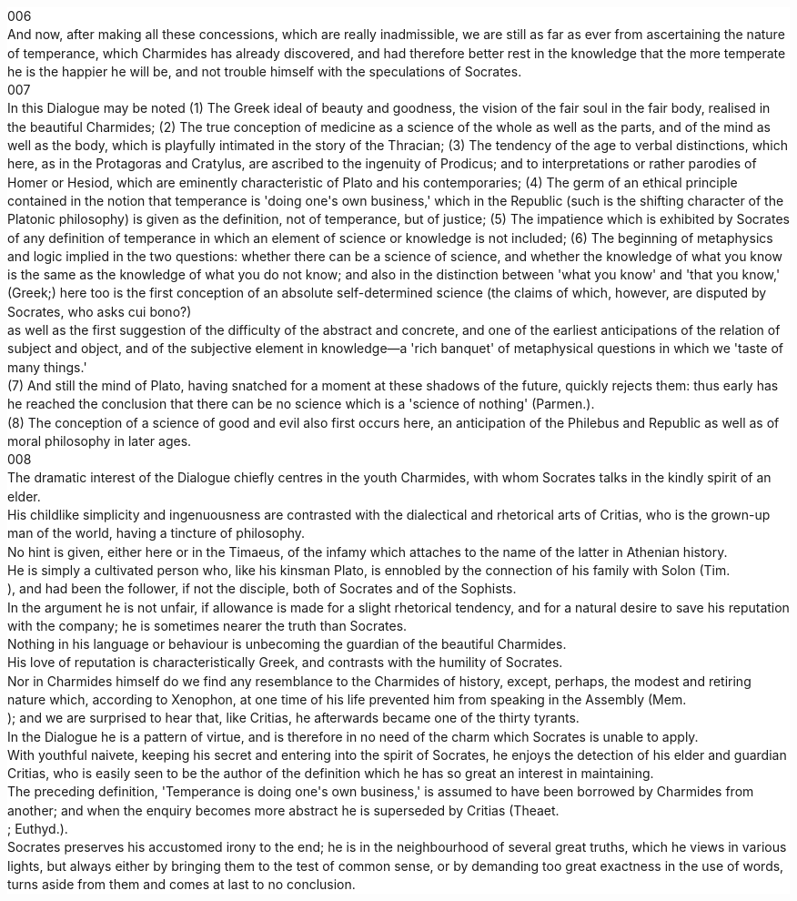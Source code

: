 <div class="speech"><span class="ref">006</span> <div class="sentence">  And now, after making all these concessions, which are really inadmissible, we are still as far as ever from ascertaining the nature of temperance, which Charmides has already discovered, and had therefore better rest in the knowledge that the more temperate he is the happier he will be, and not trouble himself with the speculations of Socrates.</div></div>
<div class="speech"><span class="ref">007</span> <div class="sentence">  In this Dialogue may be noted (1) The Greek ideal of beauty and goodness, the vision of the fair soul in the fair body, realised in the beautiful Charmides; (2) The true conception of medicine as a science of the whole as well as the parts, and of the mind as well as the body, which is playfully intimated in the story of the Thracian; (3) The tendency of the age to verbal distinctions, which here, as in the Protagoras and Cratylus, are ascribed to the ingenuity of Prodicus; and to interpretations or rather parodies of Homer or Hesiod, which are eminently characteristic of Plato and his contemporaries; (4) The germ of an ethical principle contained in the notion that temperance is 'doing one's own business,' which in the Republic (such is the shifting character of the Platonic philosophy) is given as the definition, not of temperance, but of justice; (5) The impatience which is exhibited by Socrates of any definition of temperance in which an element of science or knowledge is not included; (6) The beginning of metaphysics and logic implied in the two questions: whether there can be a science of science, and whether the knowledge of what you know is the same as the knowledge of what you do not know; and also in the distinction between 'what you know' and 'that you know,' (Greek;) here too is the first conception of an absolute self-determined science (the claims of which, however, are disputed by Socrates, who asks cui bono?)</div><div class="sentence"> as well as the first suggestion of the difficulty of the abstract and concrete, and one of the earliest anticipations of the relation of subject and object, and of the subjective element in knowledge—a 'rich banquet' of metaphysical questions in which we 'taste of many things.'</div><div class="sentence"> (7) And still the mind of Plato, having snatched for a moment at these shadows of the future, quickly rejects them: thus early has he reached the conclusion that there can be no science which is a 'science of nothing' (Parmen.).</div><div class="sentence"> (8) The conception of a science of good and evil also first occurs here, an anticipation of the Philebus and Republic as well as of moral philosophy in later ages.</div></div>
<div class="speech"><span class="ref">008</span> <div class="sentence">  The dramatic interest of the Dialogue chiefly centres in the youth Charmides, with whom Socrates talks in the kindly spirit of an elder.</div><div class="sentence"> His childlike simplicity and ingenuousness are contrasted with the dialectical and rhetorical arts of Critias, who is the grown-up man of the world, having a tincture of philosophy.</div><div class="sentence"> No hint is given, either here or in the Timaeus, of the infamy which attaches to the name of the latter in Athenian history.</div><div class="sentence"> He is simply a cultivated person who, like his kinsman Plato, is ennobled by the connection of his family with Solon (Tim.</div><div class="sentence"> ), and had been the follower, if not the disciple, both of Socrates and of the Sophists.</div><div class="sentence"> In the argument he is not unfair, if allowance is made for a slight rhetorical tendency, and for a natural desire to save his reputation with the company; he is sometimes nearer the truth than Socrates.</div><div class="sentence"> Nothing in his language or behaviour is unbecoming the guardian of the beautiful Charmides.</div><div class="sentence"> His love of reputation is characteristically Greek, and contrasts with the humility of Socrates.</div><div class="sentence"> Nor in Charmides himself do we find any resemblance to the Charmides of history, except, perhaps, the modest and retiring nature which, according to Xenophon, at one time of his life prevented him from speaking in the Assembly (Mem.</div><div class="sentence"> ); and we are surprised to hear that, like Critias, he afterwards became one of the thirty tyrants.</div><div class="sentence"> In the Dialogue he is a pattern of virtue, and is therefore in no need of the charm which Socrates is unable to apply.</div><div class="sentence"> With youthful naivete, keeping his secret and entering into the spirit of Socrates, he enjoys the detection of his elder and guardian Critias, who is easily seen to be the author of the definition which he has so great an interest in maintaining.</div><div class="sentence"> The preceding definition, 'Temperance is doing one's own business,' is assumed to have been borrowed by Charmides from another; and when the enquiry becomes more abstract he is superseded by Critias (Theaet.</div><div class="sentence"> ; Euthyd.).</div><div class="sentence"> Socrates preserves his accustomed irony to the end; he is in the neighbourhood of several great truths, which he views in various lights, but always either by bringing them to the test of common sense, or by demanding too great exactness in the use of words, turns aside from them and comes at last to no conclusion.</div></div>